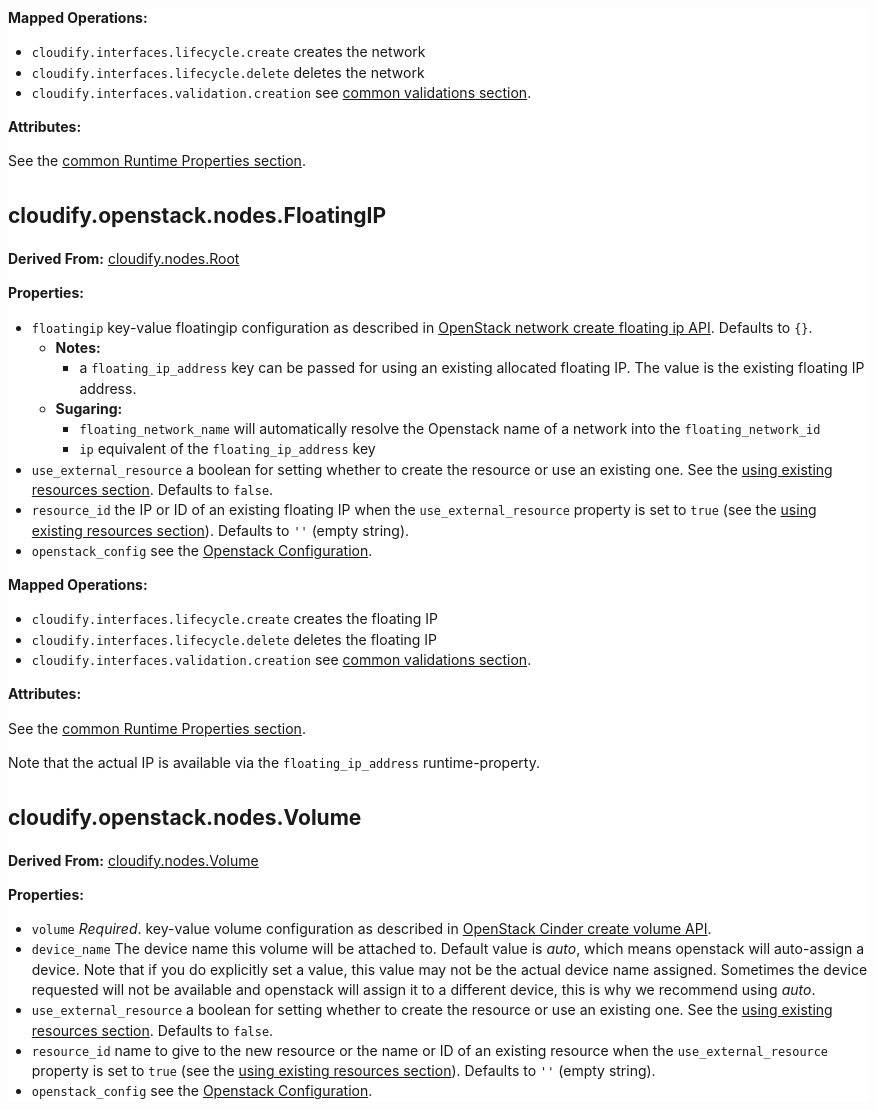 **Mapped Operations:**

  * `cloudify.interfaces.lifecycle.create` creates the network
  * `cloudify.interfaces.lifecycle.delete` deletes the network
  * `cloudify.interfaces.validation.creation` see [common validations section](#Validations).

**Attributes:**

See the [common Runtime Properties section](#runtime-properties).



## cloudify.openstack.nodes.FloatingIP

**Derived From:** [cloudify.nodes.Root](reference-types.html)

**Properties:**

  * `floatingip` key-value floatingip configuration as described in [OpenStack network create floating ip API](http://developer.openstack.org/api-ref-networking-v2.html#layer3). Defaults to `{}`.
    * **Notes:**
      * a `floating_ip_address` key can be passed for using an existing allocated floating IP. The value is the existing floating IP address.
    * **Sugaring:**
      * `floating_network_name` will automatically resolve the Openstack name of a network into the `floating_network_id`
      * `ip` equivalent of the `floating_ip_address` key
  * `use_external_resource` a boolean for setting whether to create the resource or use an existing one. See the [using existing resources section](#using-existing-resources). Defaults to `false`.
  * `resource_id` the IP or ID of an existing floating IP when the `use_external_resource` property is set to `true` (see the [using existing resources section](#using-existing-resources)). Defaults to `''` (empty string).
  * `openstack_config` see the [Openstack Configuration](#openstack-configuration).

**Mapped Operations:**

  * `cloudify.interfaces.lifecycle.create` creates the floating IP
  * `cloudify.interfaces.lifecycle.delete` deletes the floating IP
  * `cloudify.interfaces.validation.creation` see [common validations section](#Validations).

**Attributes:**

See the [common Runtime Properties section](#runtime-properties).

Note that the actual IP is available via the `floating_ip_address` runtime-property.


## cloudify.openstack.nodes.Volume

**Derived From:** [cloudify.nodes.Volume](reference-types.html)

**Properties:**

  * `volume` *Required*. key-value volume configuration as described in [OpenStack Cinder create volume API](http://developer.openstack.org/api-ref-blockstorage-v1.html#volumes-v1).
  * `device_name` The device name this volume will be attached to. Default value is *auto*, which means openstack will auto-assign a device. Note that if you do explicitly set a value, this value may not be the actual device name assigned. Sometimes the device requested will not be available and openstack will assign it to a different device, this is why we recommend using *auto*.
  * `use_external_resource` a boolean for setting whether to create the resource or use an existing one. See the [using existing resources section](#using-existing-resources). Defaults to `false`.
  * `resource_id` name to give to the new resource or the name or ID of an existing resource when the `use_external_resource` property is set to `true` (see the [using existing resources section](#using-existing-resources)). Defaults to `''` (empty string).
  * `openstack_config` see the [Openstack Configuration](#openstack-configuration).
